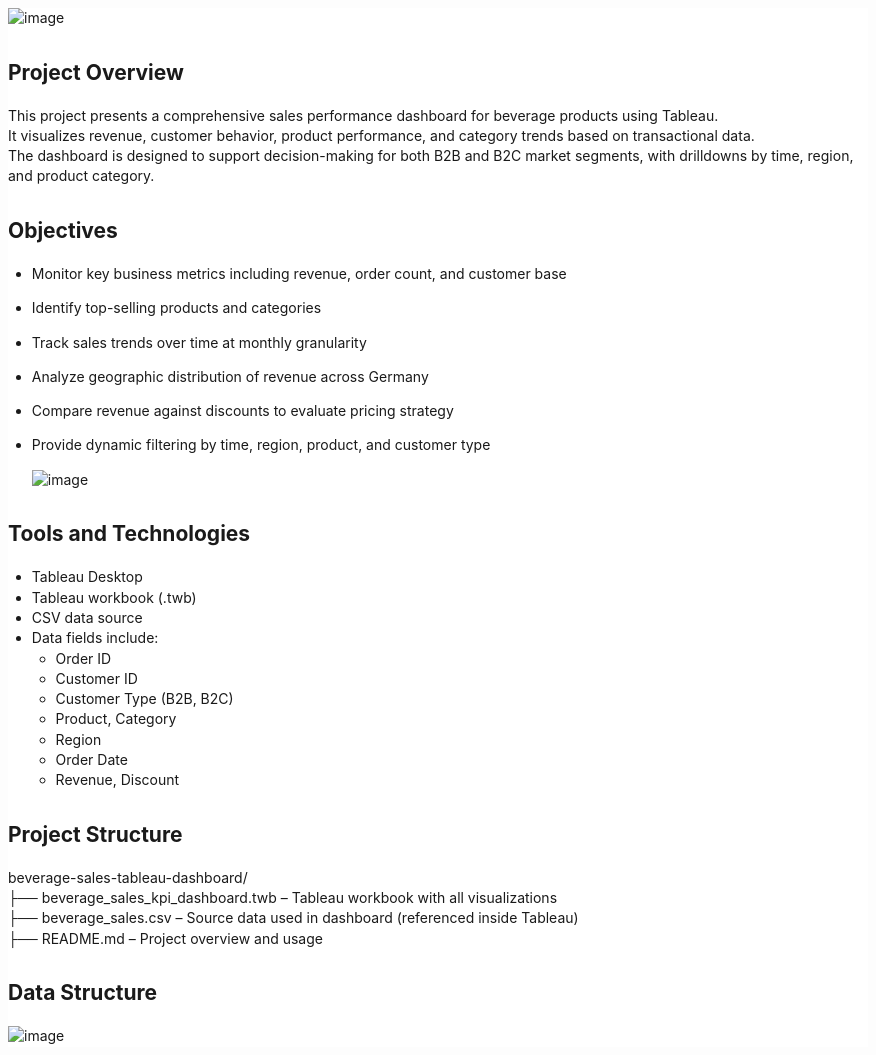 <img width="767" alt="image" src="https://github.com/user-attachments/assets/f3f8e9bf-ab84-467c-a9d0-042cdb2adb87" />


## Project Overview

This project presents a comprehensive sales performance dashboard for beverage products using Tableau.  
It visualizes revenue, customer behavior, product performance, and category trends based on transactional data.  
The dashboard is designed to support decision-making for both B2B and B2C market segments, with drilldowns by time, region, and product category.

## Objectives

- Monitor key business metrics including revenue, order count, and customer base  
- Identify top-selling products and categories  
- Track sales trends over time at monthly granularity  
- Analyze geographic distribution of revenue across Germany  
- Compare revenue against discounts to evaluate pricing strategy  
- Provide dynamic filtering by time, region, product, and customer type

  <img width="1469" alt="image" src="https://github.com/user-attachments/assets/176d3e93-43c8-4816-94a0-6a4f5f8c6d76" />


## Tools and Technologies

- Tableau Desktop  
- Tableau workbook (.twb)  
- CSV data source  
- Data fields include:
  - Order ID  
  - Customer ID  
  - Customer Type (B2B, B2C)  
  - Product, Category  
  - Region  
  - Order Date  
  - Revenue, Discount  

## Project Structure

beverage-sales-tableau-dashboard/  
├── beverage_sales_kpi_dashboard.twb       – Tableau workbook with all visualizations  
├── beverage_sales.csv                     – Source data used in dashboard (referenced inside Tableau)  
├── README.md                              – Project overview and usage  

## Data Structure

<img width="809" alt="image" src="https://github.com/user-attachments/assets/be055d5c-7ca6-453f-9bec-1233e625742c" />
